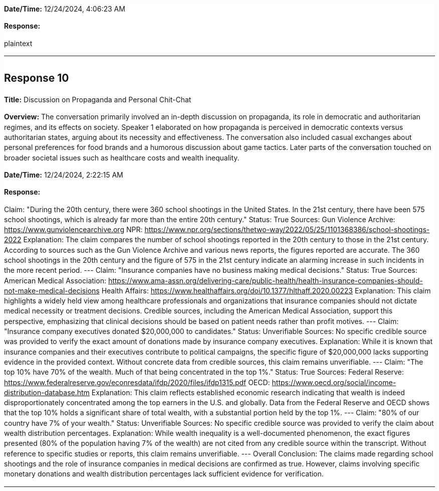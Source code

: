 **Date/Time:** 12/24/2024, 4:06:23 AM

**Response:**

plaintext

---

## Response 10

**Title:** Discussion on Propaganda and Personal Chit-Chat

**Overview:** The conversation primarily involved an in-depth discussion on propaganda, its role in democratic and authoritarian regimes, and its effects on society. Speaker 1 elaborated on how propaganda is perceived in democratic contexts versus authoritarian states, arguing about its necessity and effectiveness. The conversation also included casual exchanges about personal preferences for food brands and a humorous discussion about game tactics. Later parts of the conversation touched on broader societal issues such as healthcare costs and wealth inequality.

**Date/Time:** 12/24/2024, 2:22:15 AM

**Response:**

Claim: "During the 20th century, there were 360 school shootings in the United States. In the 21st century, there have been 575 school shootings, which is already far more than the entire 20th century."  Status: True  Sources: Gun Violence Archive: https://www.gunviolencearchive.org NPR: https://www.npr.org/sections/thetwo-way/2022/05/25/1101368386/school-shootings-2022  Explanation: The claim compares the number of school shootings reported in the 20th century to those in the 21st century. According to sources such as the Gun Violence Archive and various news reports, the figures reported are accurate. The 360 school shootings in the 20th century and the figure of 575 in the 21st century indicate an alarming increase in such incidents in the more recent period.   ---   Claim: "Insurance companies have no business making medical decisions."  Status: True  Sources: American Medical Association: https://www.ama-assn.org/delivering-care/public-health/health-insurance-companies-should-not-make-medical-decisions Health Affairs: https://www.healthaffairs.org/doi/10.1377/hlthaff.2020.00223  Explanation: This claim highlights a widely held view among healthcare professionals and organizations that insurance companies should not dictate medical necessity or treatment decisions. Credible sources, including the American Medical Association, support this perspective, emphasizing that clinical decisions should be based on patient needs rather than profit motives.  ---  Claim: "Insurance company executives donated $20,000,000 to candidates."  Status: Unverifiable  Sources: No specific credible source was provided to verify the exact amount of donations made by insurance company executives.  Explanation: While it is known that insurance companies and their executives contribute to political campaigns, the specific figure of $20,000,000 lacks supporting evidence in the provided context. Without concrete data from credible sources, this claim remains unverifiable.  ---  Claim: "The top 10% have 70% of the wealth. Much of that being concentrated in the top 1%."  Status: True  Sources: Federal Reserve: https://www.federalreserve.gov/econresdata/ifdp/2020/files/ifdp1315.pdf OECD: https://www.oecd.org/social/income-distribution-database.htm  Explanation: This claim reflects established economic research indicating that wealth is indeed disproportionately concentrated among the top earners in the U.S. and globally. Data from the Federal Reserve and OECD shows that the top 10% holds a significant share of total wealth, with a substantial portion held by the top 1%.  ---   Claim: "80% of our country have 7% of your wealth."  Status: Unverifiable  Sources: No specific credible source was provided to verify the claim about wealth distribution percentages.  Explanation: While wealth inequality is a well-documented phenomenon, the exact figures presented (80% of the population having 7% of the wealth) are not cited from any credible source within the transcript. Without reference to specific studies or reports, this claim remains unverifiable.  ---   Overall Conclusion: The claims made regarding school shootings and the role of insurance companies in medical decisions are confirmed as true. However, claims involving specific monetary donations and wealth distribution percentages lack sufficient evidence for verification.

---